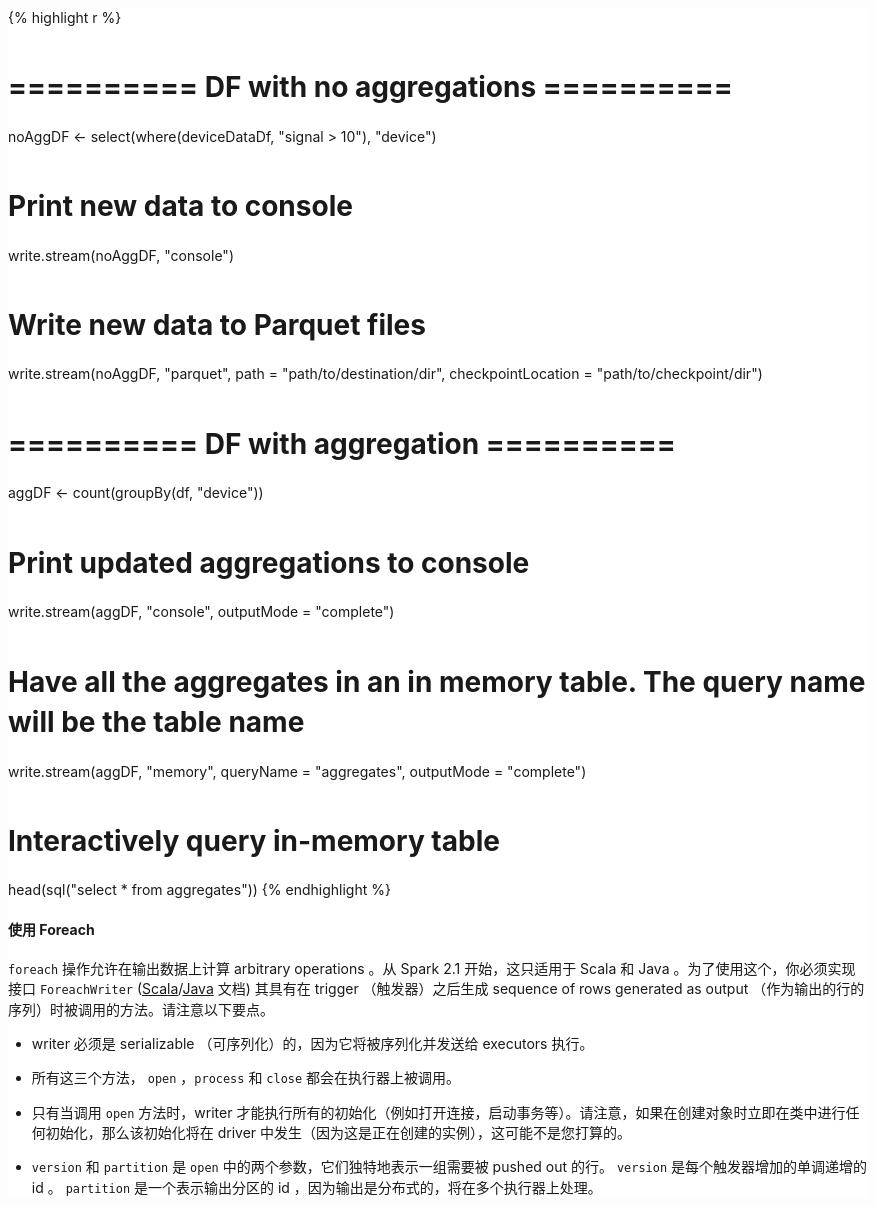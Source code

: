 {% highlight r %}
# ========== DF with no aggregations ==========
noAggDF <- select(where(deviceDataDf, "signal > 10"), "device")

# Print new data to console
write.stream(noAggDF, "console")

# Write new data to Parquet files
write.stream(noAggDF,
             "parquet",
             path = "path/to/destination/dir",
             checkpointLocation = "path/to/checkpoint/dir")

# ========== DF with aggregation ==========
aggDF <- count(groupBy(df, "device"))

# Print updated aggregations to console
write.stream(aggDF, "console", outputMode = "complete")

# Have all the aggregates in an in memory table. The query name will be the table name
write.stream(aggDF, "memory", queryName = "aggregates", outputMode = "complete")

# Interactively query in-memory table
head(sql("select * from aggregates"))
{% endhighlight %}

</div>
</div>

#### 使用 Foreach
`foreach` 操作允许在输出数据上计算 arbitrary operations 。从 Spark 2.1 开始，这只适用于 Scala 和 Java 。为了使用这个，你必须实现接口 `ForeachWriter` ([Scala](api/scala/index.html#org.apache.spark.sql.ForeachWriter)/[Java](api/java/org/apache/spark/sql/ForeachWriter.html) 文档) 其具有在 trigger （触发器）之后生成 sequence of rows generated as output （作为输出的行的序列）时被调用的方法。请注意以下要点。

- writer 必须是 serializable （可序列化）的，因为它将被序列化并发送给 executors 执行。

- 所有这三个方法， `open` ，`process` 和 `close` 都会在执行器上被调用。

- 只有当调用 `open` 方法时，writer 才能执行所有的初始化（例如打开连接，启动事务等）。请注意，如果在创建对象时立即在类中进行任何初始化，那么该初始化将在 driver 中发生（因为这是正在创建的实例），这可能不是您打算的。

- `version` 和 `partition` 是 `open` 中的两个参数，它们独特地表示一组需要被 pushed out 的行。 `version` 是每个触发器增加的单调递增的 id 。 `partition` 是一个表示输出分区的 id ，因为输出是分布式的，将在多个执行器上处理。

